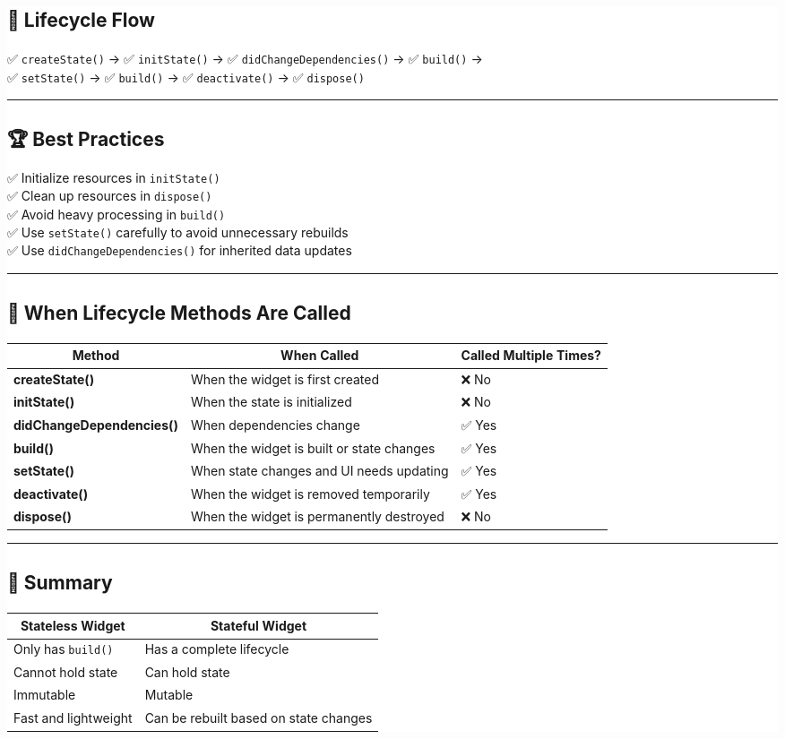 
## 🌲 **Lifecycle Flow**  
✅ `createState()` → ✅ `initState()` → ✅ `didChangeDependencies()` → ✅ `build()` →  
✅ `setState()` → ✅ `build()` → ✅ `deactivate()` → ✅ `dispose()`  

---

## 🏆 **Best Practices**  
✅ Initialize resources in `initState()`  
✅ Clean up resources in `dispose()`  
✅ Avoid heavy processing in `build()`  
✅ Use `setState()` carefully to avoid unnecessary rebuilds  
✅ Use `didChangeDependencies()` for inherited data updates  

---

## 🚀 **When Lifecycle Methods Are Called**  
| Method                      | When Called                               | Called Multiple Times? |
|-----------------------------|-------------------------------------------|------------------------|
| **createState()**           | When the widget is first created          | ❌ No                   |
| **initState()**             | When the state is initialized             | ❌ No                   |
| **didChangeDependencies()** | When dependencies change                  | ✅ Yes                  |
| **build()**                 | When the widget is built or state changes | ✅ Yes                  |
| **setState()**              | When state changes and UI needs updating  | ✅ Yes                  |
| **deactivate()**            | When the widget is removed temporarily    | ✅ Yes                  |
| **dispose()**               | When the widget is permanently destroyed  | ❌ No                   |

---

## 🚀 **Summary**  
| **Stateless Widget** | **Stateful Widget**                   |
|----------------------|---------------------------------------|
| Only has `build()`   | Has a complete lifecycle              |
| Cannot hold state    | Can hold state                        |
| Immutable            | Mutable                               |
| Fast and lightweight | Can be rebuilt based on state changes |